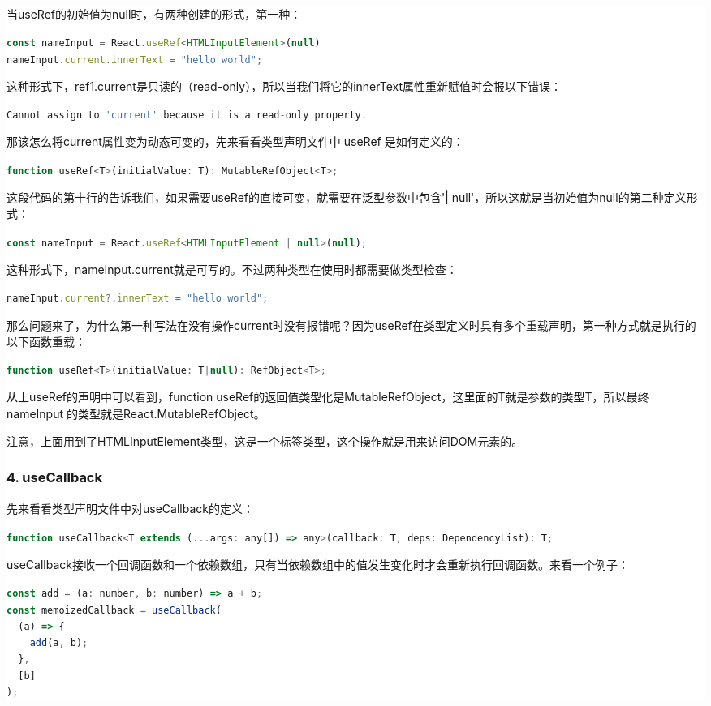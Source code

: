 当useRef的初始值为null时，有两种创建的形式，第一种：

```javascript
const nameInput = React.useRef<HTMLInputElement>(null)
nameInput.current.innerText = "hello world";
```

这种形式下，ref1.current是只读的（read-only），所以当我们将它的innerText属性重新赋值时会报以下错误：

```javascript
Cannot assign to 'current' because it is a read-only property.
```

那该怎么将current属性变为动态可变的，先来看看类型声明文件中 useRef 是如何定义的：

```javascript
function useRef<T>(initialValue: T): MutableRefObject<T>;
```

这段代码的第十行的告诉我们，如果需要useRef的直接可变，就需要在泛型参数中包含'| null'，所以这就是当初始值为null的第二种定义形式：

```javascript
const nameInput = React.useRef<HTMLInputElement | null>(null);
```

这种形式下，nameInput.current就是可写的。不过两种类型在使用时都需要做类型检查：

```javascript
nameInput.current?.innerText = "hello world";
```

那么问题来了，为什么第一种写法在没有操作current时没有报错呢？因为useRef在类型定义时具有多个重载声明，第一种方式就是执行的以下函数重载：

```javascript
function useRef<T>(initialValue: T|null): RefObject<T>;
```

从上useRef的声明中可以看到，function useRef的返回值类型化是MutableRefObject，这里面的T就是参数的类型T，所以最终nameInput 的类型就是React.MutableRefObject。

注意，上面用到了HTMLInputElement类型，这是一个标签类型，这个操作就是用来访问DOM元素的。

### 4. useCallback

先来看看类型声明文件中对useCallback的定义：

```javascript
function useCallback<T extends (...args: any[]) => any>(callback: T, deps: DependencyList): T;
```

useCallback接收一个回调函数和一个依赖数组，只有当依赖数组中的值发生变化时才会重新执行回调函数。来看一个例子：

```javascript
const add = (a: number, b: number) => a + b;
const memoizedCallback = useCallback(
  (a) => {
    add(a, b);
  },
  [b]
);
```


  [p in Keys]: any